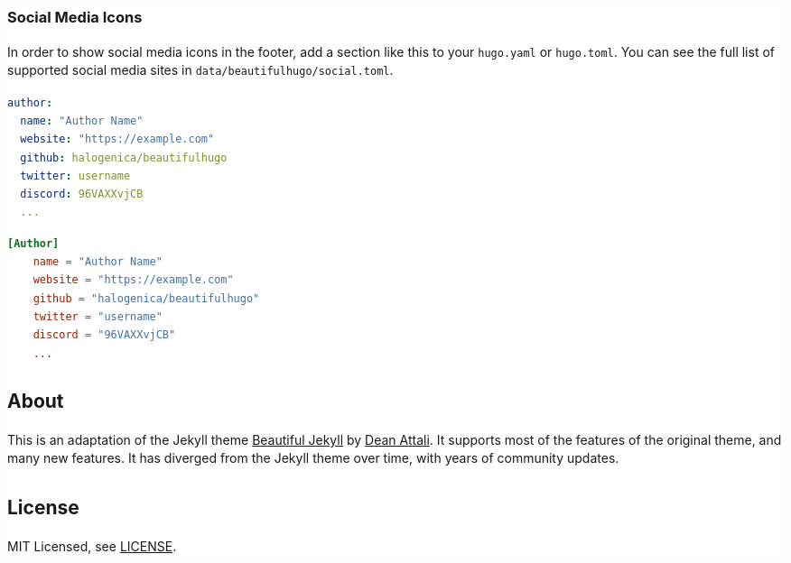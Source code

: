 ### Social Media Icons

In order to show social media icons in the footer, add a section like this to your `hugo.yaml` or `hugo.toml`.  You can see the full list of supported social media sites in `data/beautifulhugo/social.toml`.

```yaml
author: 
  name: "Author Name"
  website: "https://example.com"
  github: halogenica/beautifulhugo
  twitter: username
  discord: 96VAXXvjCB
  ...
```

```toml
[Author]
    name = "Author Name"
    website = "https://example.com"
    github = "halogenica/beautifulhugo"
    twitter = "username"
    discord = "96VAXXvjCB"
    ...
```

## About

This is an adaptation of the Jekyll theme [Beautiful Jekyll](https://deanattali.com/beautiful-jekyll/) by [Dean Attali](https://deanattali.com/aboutme#contact). It supports most of the features of the original theme, and many new features. It has diverged from the Jekyll theme over time, with years of community updates.

## License

MIT Licensed, see [LICENSE](https://github.com/halogenica/Hugo-BeautifulHugo/blob/master/LICENSE).
